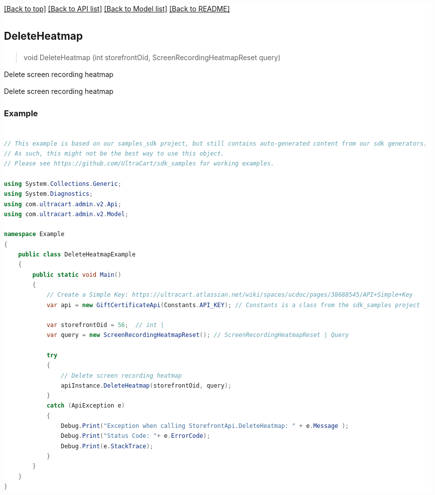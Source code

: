 [[Back to top]](#)
[[Back to API list]](../README.md#documentation-for-api-endpoints)
[[Back to Model list]](../README.md#documentation-for-models)
[[Back to README]](../README.md)


## DeleteHeatmap

> void DeleteHeatmap (int storefrontOid, ScreenRecordingHeatmapReset query)

Delete screen recording heatmap

Delete screen recording heatmap 

### Example

```csharp

// This example is based on our samples_sdk project, but still contains auto-generated content from our sdk generators.
// As such, this might not be the best way to use this object.
// Please see https://github.com/UltraCart/sdk_samples for working examples.

using System.Collections.Generic;
using System.Diagnostics;
using com.ultracart.admin.v2.Api;
using com.ultracart.admin.v2.Model;

namespace Example
{
    public class DeleteHeatmapExample
    {
        public static void Main()
        {
            // Create a Simple Key: https://ultracart.atlassian.net/wiki/spaces/ucdoc/pages/38688545/API+Simple+Key
            var api = new GiftCertificateApi(Constants.API_KEY); // Constants is a class from the sdk_samples project

            var storefrontOid = 56;  // int | 
            var query = new ScreenRecordingHeatmapReset(); // ScreenRecordingHeatmapReset | Query

            try
            {
                // Delete screen recording heatmap
                apiInstance.DeleteHeatmap(storefrontOid, query);
            }
            catch (ApiException e)
            {
                Debug.Print("Exception when calling StorefrontApi.DeleteHeatmap: " + e.Message );
                Debug.Print("Status Code: "+ e.ErrorCode);
                Debug.Print(e.StackTrace);
            }
        }
    }
}
```
